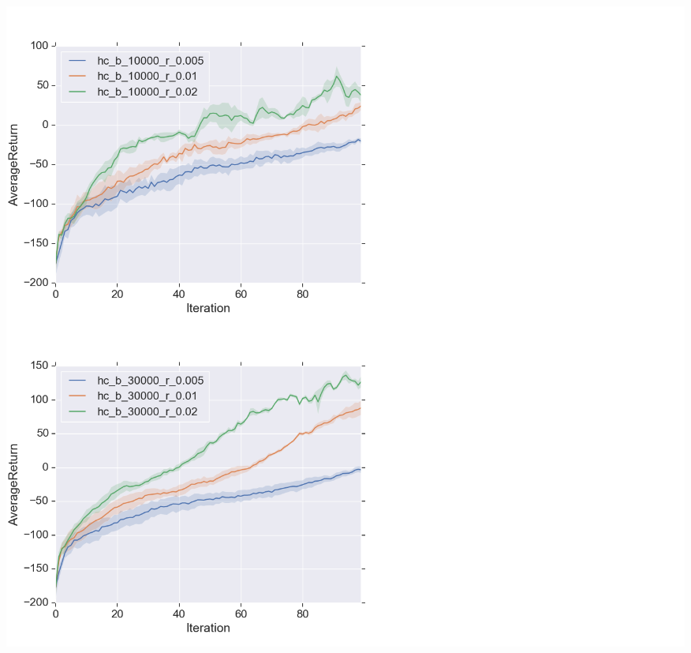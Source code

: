 <img src="./figures/p8_10000.png" height="400px" width="500px" >
<img src="./figures/p8_30000.png" height="400px" width="500px" >